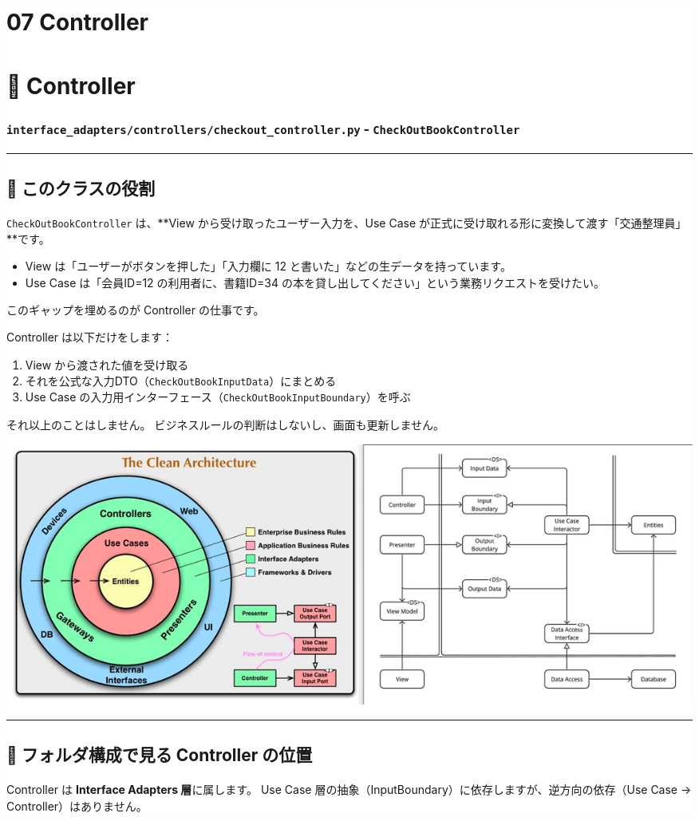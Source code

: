 # 07 Controller

# 🎨 Controller
### `interface_adapters/controllers/checkout_controller.py` - `CheckOutBookController`

---

## 🎯 このクラスの役割

`CheckOutBookController` は、**View から受け取ったユーザー入力を、Use Case が正式に受け取れる形に変換して渡す「交通整理員」**です。

* View は「ユーザーがボタンを押した」「入力欄に 12 と書いた」などの生データを持っています。
* Use Case は「会員ID=12 の利用者に、書籍ID=34 の本を貸し出してください」という業務リクエストを受けたい。

このギャップを埋めるのが Controller の仕事です。

Controller は以下だけをします：

1. View から渡された値を受け取る
2. それを公式な入力DTO（`CheckOutBookInputData`）にまとめる
3. Use Case の入力用インターフェース（`CheckOutBookInputBoundary`）を呼ぶ

それ以上のことはしません。
ビジネスルールの判断はしないし、画面も更新しません。

![クリーンアーキテクチャ](../クリーンアーキテクチャ.png)

---

## 📁 フォルダ構成で見る Controller の位置

Controller は **Interface Adapters 層**に属します。
Use Case 層の抽象（InputBoundary）に依存しますが、逆方向の依存（Use Case → Controller）はありません。
